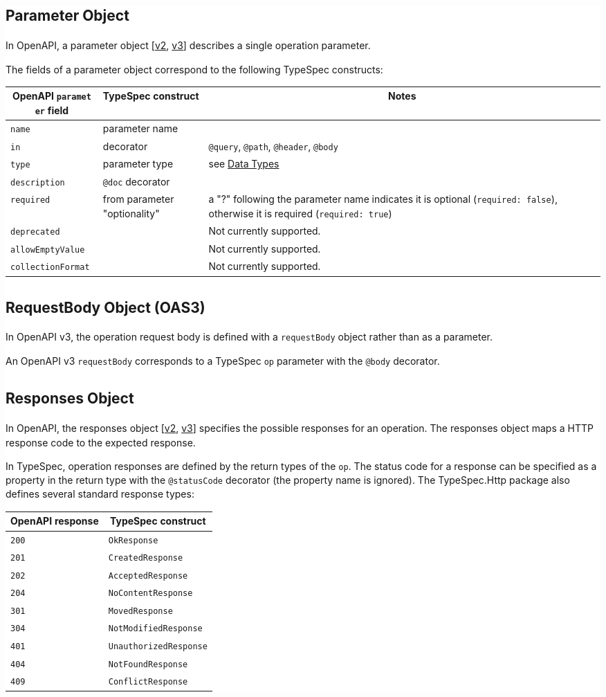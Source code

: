 ## Parameter Object

In OpenAPI, a parameter object [[v2][v2-parameter], [v3][v3-parameter]] describes a single operation parameter.

[v2-parameter]: https://github.com/OAI/OpenAPI-Specification/blob/main/versions/2.0.md#parameter-object
[v3-parameter]: https://github.com/OAI/OpenAPI-Specification/blob/3.0.3/versions/3.0.3.md#parameterObject

The fields of a parameter object correspond to the following TypeSpec constructs:



| OpenAPI `parameter` field | TypeSpec construct   | Notes                                 |
| ------------------------- | ---------------- | ------------------------------------- |
| `name`                    | parameter name   |                                       |
| `in`                      | decorator        | `@query`, `@path`, `@header`, `@body` |
| `type`                    | parameter type   | see [Data Types](#data-types)         |
| `description`             | `@doc` decorator |                                       |
| `required`                | from parameter "optionality" | a "?" following the parameter name indicates it is optional (`required: false`), otherwise it is required (`required: true`) |
| `deprecated`              |                  | Not currently supported.              |
| `allowEmptyValue`         |                  | Not currently supported.              |
| `collectionFormat`        |                  | Not currently supported.              |


## RequestBody Object (OAS3)

In OpenAPI v3, the operation request body is defined with a `requestBody` object rather than as a parameter.

An OpenAPI v3 `requestBody` corresponds to a TypeSpec `op` parameter with the `@body` decorator.

## Responses Object

In OpenAPI, the responses object [[v2][v2-responses], [v3][v3-responses]] specifies the possible responses for an operation.
The responses object maps a HTTP response code to the expected response.

[v2-responses]: https://github.com/OAI/OpenAPI-Specification/blob/main/versions/2.0.md#responsesObject
[v3-responses]: https://github.com/OAI/OpenAPI-Specification/blob/3.0.3/versions/3.0.3.md#responsesObject

In TypeSpec, operation responses are defined by the return types of the `op`. The status code for a response can be specified as a property in the return type with the `@statusCode` decorator (the property name is ignored). The TypeSpec.Http package also defines several standard response types:

| OpenAPI response | TypeSpec construct         |
| ---------------- | ---------------------- |
| `200`            | `OkResponse`           |
| `201`            | `CreatedResponse`      |
| `202`            | `AcceptedResponse`     |
| `204`            | `NoContentResponse`    |
| `301`            | `MovedResponse`        |
| `304`            | `NotModifiedResponse`  |
| `401`            | `UnauthorizedResponse` |
| `404`            | `NotFoundResponse`     |
| `409`            | `ConflictResponse`     |


[v3-server]: https://github.com/OAI/OpenAPI-Specification/blob/3.0.3/versions/3.0.3.md#server-object
[v2-paths]: https://github.com/OAI/OpenAPI-Specification/blob/main/versions/2.0.md#paths-object
[v3-paths]: https://github.com/OAI/OpenAPI-Specification/blob/3.0.3/versions/3.0.3.md#paths-object
[v2-pathitem]: https://github.com/OAI/OpenAPI-Specification/blob/main/versions/2.0.md#pathItemObject
[v3-pathitem]: https://github.com/OAI/OpenAPI-Specification/blob/3.0.3/versions/3.0.3.md#pathItemObject
[v2-operation]: https://github.com/OAI/OpenAPI-Specification/blob/main/versions/2.0.md#operationObject
[v3-operation]: https://github.com/OAI/OpenAPI-Specification/blob/3.0.3/versions/3.0.3.md#operationObject
[v2-response]: https://github.com/OAI/OpenAPI-Specification/blob/main/versions/2.0.md#responseObject
[v3-response]: https://github.com/OAI/OpenAPI-Specification/blob/3.0.3/versions/3.0.3.md#responseObject
[v2-info]: https://github.com/OAI/OpenAPI-Specification/blob/main/versions/2.0.md#infoObject
[v3-info]: https://github.com/OAI/OpenAPI-Specification/blob/3.0.3/versions/3.0.3.md#infoObject
[typespec-service-metadata]: https://microsoft.github.io/typespec/docs/standard-library/http/#service-definition-and-metadata